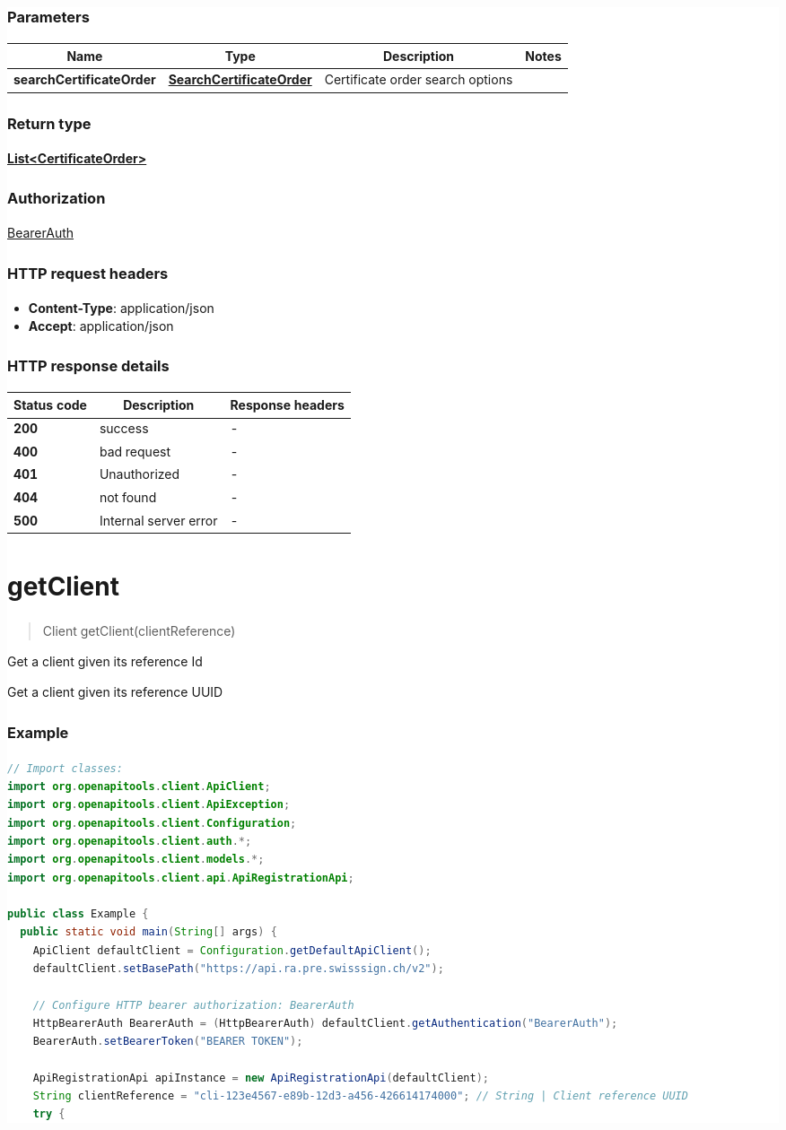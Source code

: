 ### Parameters

| Name | Type | Description  | Notes |
|------------- | ------------- | ------------- | -------------|
| **searchCertificateOrder** | [**SearchCertificateOrder**](SearchCertificateOrder.md)| Certificate order search options | |

### Return type

[**List&lt;CertificateOrder&gt;**](CertificateOrder.md)

### Authorization

[BearerAuth](../README.md#BearerAuth)

### HTTP request headers

 - **Content-Type**: application/json
 - **Accept**: application/json

### HTTP response details
| Status code | Description | Response headers |
|-------------|-------------|------------------|
| **200** | success |  -  |
| **400** | bad request |  -  |
| **401** | Unauthorized |  -  |
| **404** | not found |  -  |
| **500** | Internal server error |  -  |

<a name="getClient"></a>
# **getClient**
> Client getClient(clientReference)

Get a client given its reference Id

Get a client given its reference UUID 

### Example
```java
// Import classes:
import org.openapitools.client.ApiClient;
import org.openapitools.client.ApiException;
import org.openapitools.client.Configuration;
import org.openapitools.client.auth.*;
import org.openapitools.client.models.*;
import org.openapitools.client.api.ApiRegistrationApi;

public class Example {
  public static void main(String[] args) {
    ApiClient defaultClient = Configuration.getDefaultApiClient();
    defaultClient.setBasePath("https://api.ra.pre.swisssign.ch/v2");
    
    // Configure HTTP bearer authorization: BearerAuth
    HttpBearerAuth BearerAuth = (HttpBearerAuth) defaultClient.getAuthentication("BearerAuth");
    BearerAuth.setBearerToken("BEARER TOKEN");

    ApiRegistrationApi apiInstance = new ApiRegistrationApi(defaultClient);
    String clientReference = "cli-123e4567-e89b-12d3-a456-426614174000"; // String | Client reference UUID
    try {
```